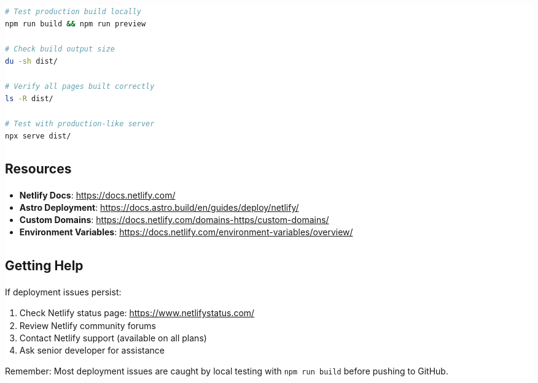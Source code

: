 ```bash
# Test production build locally
npm run build && npm run preview

# Check build output size
du -sh dist/

# Verify all pages built correctly
ls -R dist/

# Test with production-like server
npx serve dist/
```

## Resources

- **Netlify Docs**: https://docs.netlify.com/
- **Astro Deployment**: https://docs.astro.build/en/guides/deploy/netlify/
- **Custom Domains**: https://docs.netlify.com/domains-https/custom-domains/
- **Environment Variables**: https://docs.netlify.com/environment-variables/overview/

## Getting Help

If deployment issues persist:
1. Check Netlify status page: https://www.netlifystatus.com/
2. Review Netlify community forums
3. Contact Netlify support (available on all plans)
4. Ask senior developer for assistance

Remember: Most deployment issues are caught by local testing with `npm run build` before pushing to GitHub.
